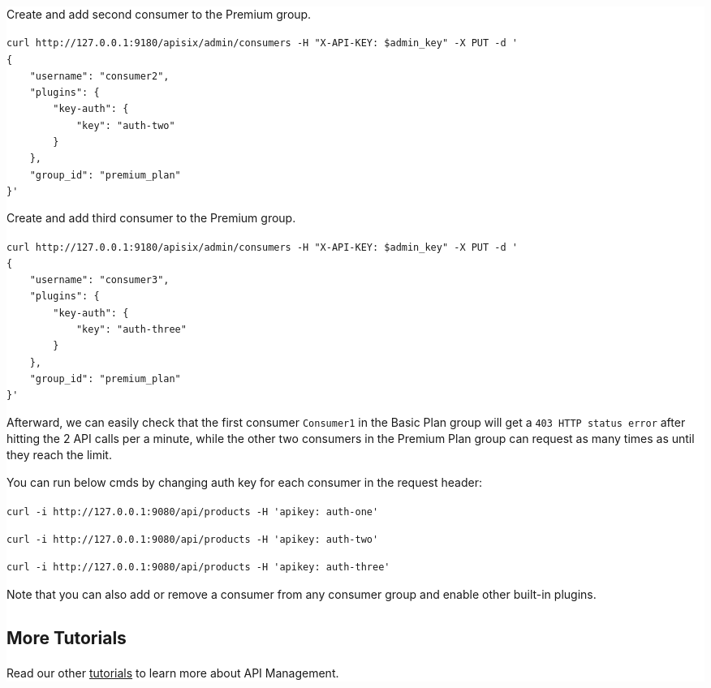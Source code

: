 Create and add second consumer to the Premium group.

``` shell
curl http://127.0.0.1:9180/apisix/admin/consumers -H "X-API-KEY: $admin_key" -X PUT -d '
{
    "username": "consumer2",
    "plugins": {
        "key-auth": {
            "key": "auth-two"
        }
    },
    "group_id": "premium_plan"
}'
```

Create and add third consumer to the Premium group.

``` shell
curl http://127.0.0.1:9180/apisix/admin/consumers -H "X-API-KEY: $admin_key" -X PUT -d '
{
    "username": "consumer3",
    "plugins": {
        "key-auth": {
            "key": "auth-three"
        }
    },
    "group_id": "premium_plan"
}'
```

Afterward, we can easily check that the first consumer `Consumer1` in the Basic Plan group will get a `403 HTTP status error` after hitting the 2 API calls per a minute, while the other two consumers in the Premium Plan group can request as many times as until they reach the limit.

You can run below cmds by changing auth key for each consumer in the request header:

``` shell
curl -i http://127.0.0.1:9080/api/products -H 'apikey: auth-one'
```

``` shell
curl -i http://127.0.0.1:9080/api/products -H 'apikey: auth-two'
```

``` shell
curl -i http://127.0.0.1:9080/api/products -H 'apikey: auth-three'
```

Note that you can also add or remove a consumer from any consumer group and enable other built-in plugins.

## More Tutorials

Read our other [tutorials](../tutorials/expose-api.md) to learn more about API Management.
